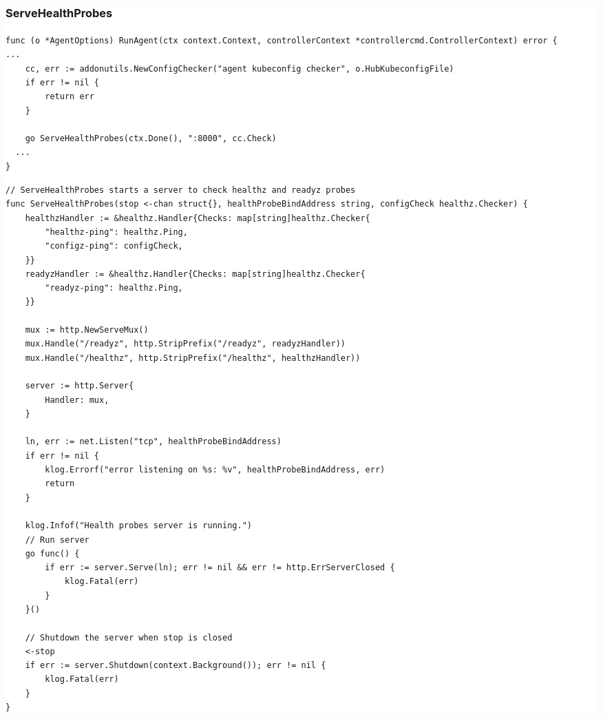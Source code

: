 ### ServeHealthProbes
```
func (o *AgentOptions) RunAgent(ctx context.Context, controllerContext *controllercmd.ControllerContext) error {
...
	cc, err := addonutils.NewConfigChecker("agent kubeconfig checker", o.HubKubeconfigFile)
	if err != nil {
		return err
	}

	go ServeHealthProbes(ctx.Done(), ":8000", cc.Check)
  ...
}
```

```
// ServeHealthProbes starts a server to check healthz and readyz probes
func ServeHealthProbes(stop <-chan struct{}, healthProbeBindAddress string, configCheck healthz.Checker) {
	healthzHandler := &healthz.Handler{Checks: map[string]healthz.Checker{
		"healthz-ping": healthz.Ping,
		"configz-ping": configCheck,
	}}
	readyzHandler := &healthz.Handler{Checks: map[string]healthz.Checker{
		"readyz-ping": healthz.Ping,
	}}

	mux := http.NewServeMux()
	mux.Handle("/readyz", http.StripPrefix("/readyz", readyzHandler))
	mux.Handle("/healthz", http.StripPrefix("/healthz", healthzHandler))

	server := http.Server{
		Handler: mux,
	}

	ln, err := net.Listen("tcp", healthProbeBindAddress)
	if err != nil {
		klog.Errorf("error listening on %s: %v", healthProbeBindAddress, err)
		return
	}

	klog.Infof("Health probes server is running.")
	// Run server
	go func() {
		if err := server.Serve(ln); err != nil && err != http.ErrServerClosed {
			klog.Fatal(err)
		}
	}()

	// Shutdown the server when stop is closed
	<-stop
	if err := server.Shutdown(context.Background()); err != nil {
		klog.Fatal(err)
	}
}
```
